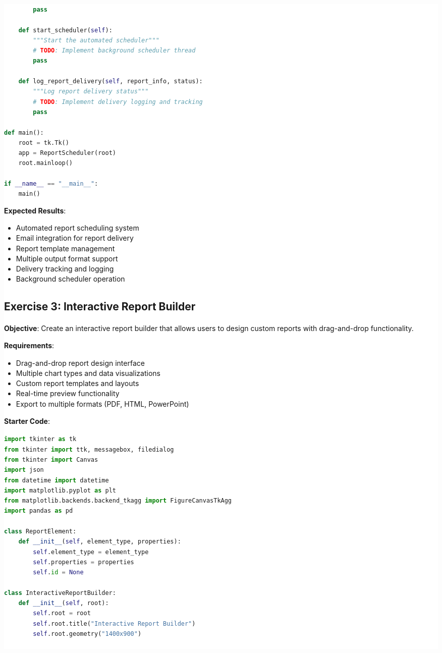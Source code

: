 ```python
        pass
    
    def start_scheduler(self):
        """Start the automated scheduler"""
        # TODO: Implement background scheduler thread
        pass
    
    def log_report_delivery(self, report_info, status):
        """Log report delivery status"""
        # TODO: Implement delivery logging and tracking
        pass

def main():
    root = tk.Tk()
    app = ReportScheduler(root)
    root.mainloop()

if __name__ == "__main__":
    main()
```

**Expected Results**:
- Automated report scheduling system
- Email integration for report delivery
- Report template management
- Multiple output format support
- Delivery tracking and logging
- Background scheduler operation

## Exercise 3: Interactive Report Builder

**Objective**: Create an interactive report builder that allows users to design custom reports with drag-and-drop functionality.

**Requirements**:
- Drag-and-drop report design interface
- Multiple chart types and data visualizations
- Custom report templates and layouts
- Real-time preview functionality
- Export to multiple formats (PDF, HTML, PowerPoint)

**Starter Code**:
```python
import tkinter as tk
from tkinter import ttk, messagebox, filedialog
from tkinter import Canvas
import json
from datetime import datetime
import matplotlib.pyplot as plt
from matplotlib.backends.backend_tkagg import FigureCanvasTkAgg
import pandas as pd

class ReportElement:
    def __init__(self, element_type, properties):
        self.element_type = element_type
        self.properties = properties
        self.id = None

class InteractiveReportBuilder:
    def __init__(self, root):
        self.root = root
        self.root.title("Interactive Report Builder")
        self.root.geometry("1400x900")
        
```